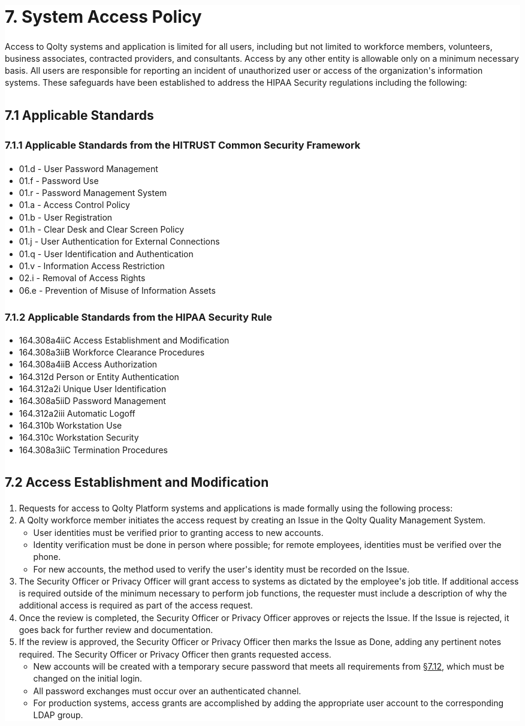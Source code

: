 # 7. System Access Policy

Access to Qolty systems and application is limited for all users, including but not limited to workforce members, volunteers, business associates, contracted providers, and consultants. Access by any other entity is allowable only on a minimum necessary basis. All users are responsible for reporting an incident of unauthorized user or access of the organization's information systems. These safeguards have been established to address the HIPAA Security regulations including the following:

## 7.1 Applicable Standards

### 7.1.1 Applicable Standards from the HITRUST Common Security Framework

* 01.d - User Password Management
* 01.f - Password Use
* 01.r - Password Management System
* 01.a - Access Control Policy
* 01.b - User Registration
* 01.h - Clear Desk and Clear Screen Policy
* 01.j - User Authentication for External Connections
* 01.q - User Identification and Authentication
* 01.v - Information Access Restriction
* 02.i - Removal of Access Rights
* 06.e - Prevention of Misuse of Information Assets

### 7.1.2 Applicable Standards from the HIPAA Security Rule

* 164.308a4iiC Access Establishment and Modification
* 164.308a3iiB Workforce Clearance Procedures
* 164.308a4iiB Access Authorization
* 164.312d Person or Entity Authentication
* 164.312a2i Unique User Identification
* 164.308a5iiD Password Management
* 164.312a2iii Automatic Logoff
* 164.310b Workstation Use
* 164.310c Workstation Security
* 164.308a3iiC Termination Procedures

## 7.2 Access Establishment and Modification

1. Requests for access to Qolty Platform systems and applications is made formally using the following process:
  1. A Qolty workforce member initiates the access request by creating an Issue in the Qolty Quality Management System.
     * User identities must be verified prior to granting access to new accounts.
     * Identity verification must be done in person where possible; for remote employees, identities must be verified over the phone.
     * For new accounts, the method used to verify the user's identity must be recorded on the Issue.
  2. The Security Officer or Privacy Officer will grant access to systems as dictated by the employee's job title. If additional access is required outside of the minimum necessary to perform job functions, the requester must include a description of why the additional access is required as part of the access request.
  3. Once the review is completed, the Security Officer or Privacy Officer approves or rejects the Issue. If the Issue is rejected, it goes back for further review and documentation.
  4. If the review is approved, the Security Officer or Privacy Officer then marks the Issue as Done, adding any pertinent notes required. The Security Officer or Privacy Officer then grants requested access.
     * New accounts will be created with a temporary secure password that meets all requirements from [§7.12](#7.12-password-management), which must be changed on the initial login.
     * All password exchanges must occur over an authenticated channel.
     * For production systems, access grants are accomplished by adding the appropriate user account to the corresponding LDAP group.